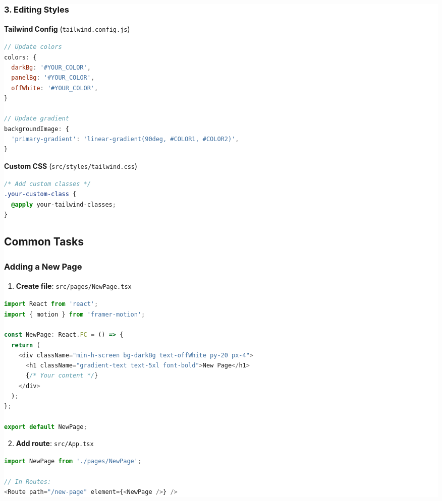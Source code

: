 ### 3. Editing Styles

**Tailwind Config** (`tailwind.config.js`)
```javascript
// Update colors
colors: {
  darkBg: '#YOUR_COLOR',
  panelBg: '#YOUR_COLOR',
  offWhite: '#YOUR_COLOR',
}

// Update gradient
backgroundImage: {
  'primary-gradient': 'linear-gradient(90deg, #COLOR1, #COLOR2)',
}
```

**Custom CSS** (`src/styles/tailwind.css`)
```css
/* Add custom classes */
.your-custom-class {
  @apply your-tailwind-classes;
}
```

## Common Tasks

### Adding a New Page

1. **Create file**: `src/pages/NewPage.tsx`
```typescript
import React from 'react';
import { motion } from 'framer-motion';

const NewPage: React.FC = () => {
  return (
    <div className="min-h-screen bg-darkBg text-offWhite py-20 px-4">
      <h1 className="gradient-text text-5xl font-bold">New Page</h1>
      {/* Your content */}
    </div>
  );
};

export default NewPage;
```

2. **Add route**: `src/App.tsx`
```typescript
import NewPage from './pages/NewPage';

// In Routes:
<Route path="/new-page" element={<NewPage />} />
```
